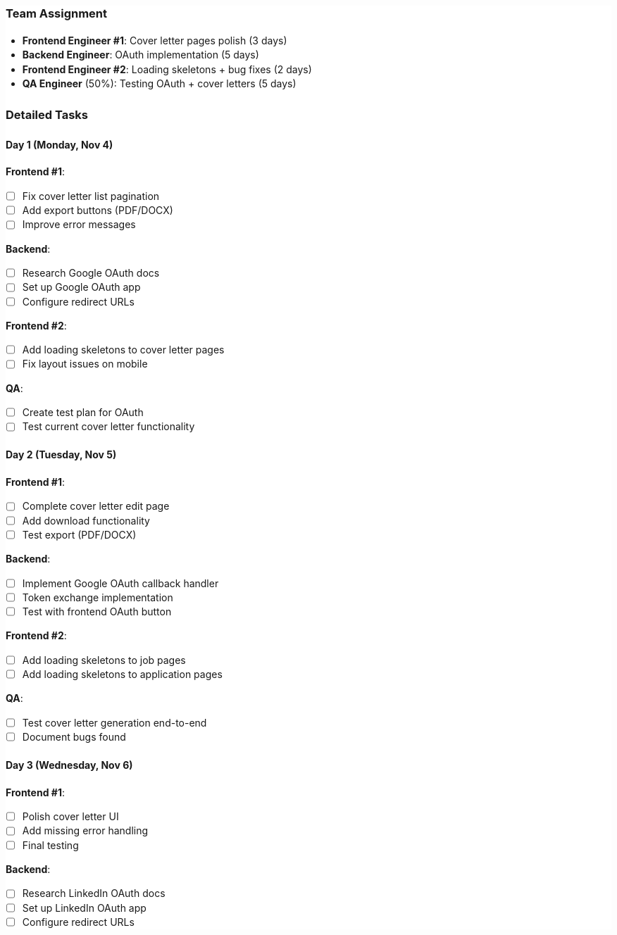 ### Team Assignment
- **Frontend Engineer #1**: Cover letter pages polish (3 days)
- **Backend Engineer**: OAuth implementation (5 days)
- **Frontend Engineer #2**: Loading skeletons + bug fixes (2 days)
- **QA Engineer** (50%): Testing OAuth + cover letters (5 days)

### Detailed Tasks

#### Day 1 (Monday, Nov 4)
**Frontend #1**:
- [ ] Fix cover letter list pagination
- [ ] Add export buttons (PDF/DOCX)
- [ ] Improve error messages

**Backend**:
- [ ] Research Google OAuth docs
- [ ] Set up Google OAuth app
- [ ] Configure redirect URLs

**Frontend #2**:
- [ ] Add loading skeletons to cover letter pages
- [ ] Fix layout issues on mobile

**QA**:
- [ ] Create test plan for OAuth
- [ ] Test current cover letter functionality

#### Day 2 (Tuesday, Nov 5)
**Frontend #1**:
- [ ] Complete cover letter edit page
- [ ] Add download functionality
- [ ] Test export (PDF/DOCX)

**Backend**:
- [ ] Implement Google OAuth callback handler
- [ ] Token exchange implementation
- [ ] Test with frontend OAuth button

**Frontend #2**:
- [ ] Add loading skeletons to job pages
- [ ] Add loading skeletons to application pages

**QA**:
- [ ] Test cover letter generation end-to-end
- [ ] Document bugs found

#### Day 3 (Wednesday, Nov 6)
**Frontend #1**:
- [ ] Polish cover letter UI
- [ ] Add missing error handling
- [ ] Final testing

**Backend**:
- [ ] Research LinkedIn OAuth docs
- [ ] Set up LinkedIn OAuth app
- [ ] Configure redirect URLs
